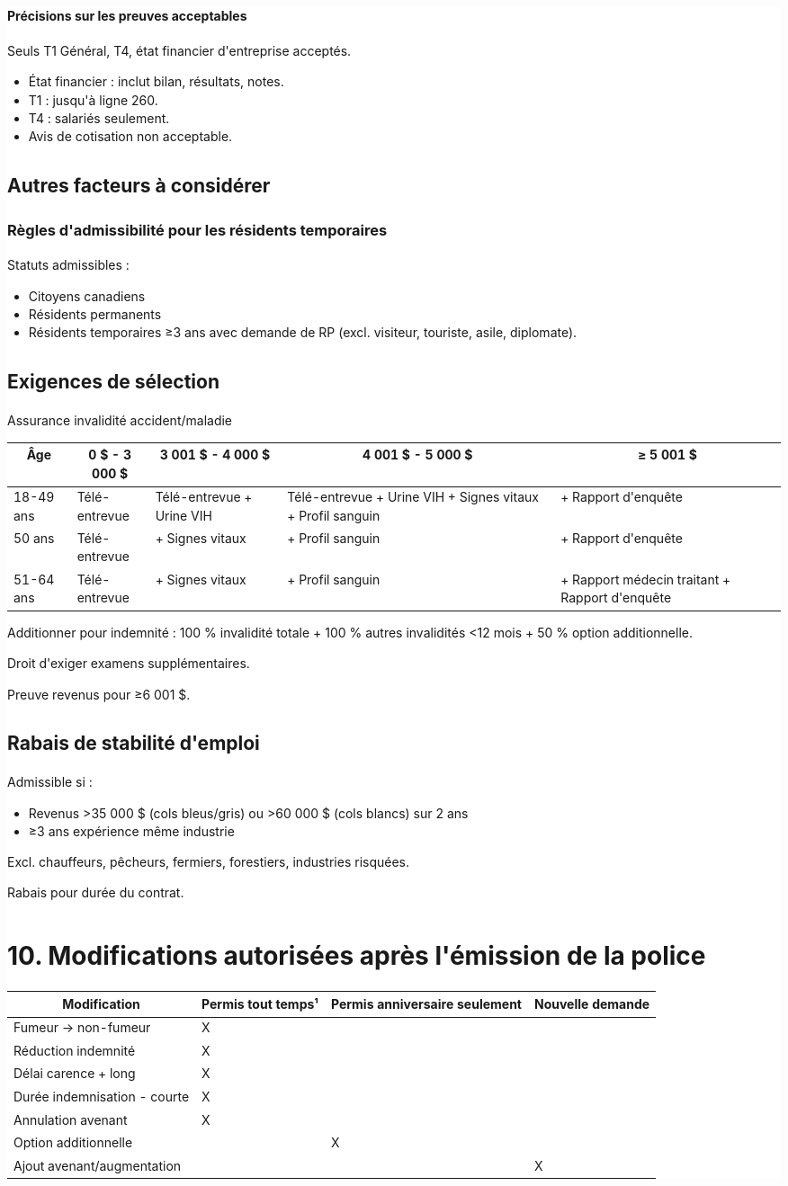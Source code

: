 #### Précisions sur les preuves acceptables

Seuls T1 Général, T4, état financier d'entreprise acceptés.

- État financier : inclut bilan, résultats, notes.
- T1 : jusqu'à ligne 260.
- T4 : salariés seulement.
- Avis de cotisation non acceptable.

## Autres facteurs à considérer

### Règles d'admissibilité pour les résidents temporaires

Statuts admissibles :

- Citoyens canadiens
- Résidents permanents
- Résidents temporaires &ge;3 ans avec demande de RP (excl. visiteur, touriste, asile, diplomate).

## Exigences de sélection

Assurance invalidité accident/maladie

| Âge | 0 $ - 3 000 $ | 3 001 $ - 4 000 $ | 4 001 $ - 5 000 $ | &ge; 5 001 $ |
|-----|---------------|-------------------|-------------------|-----------|
| 18-49 ans | Télé-entrevue | Télé-entrevue + Urine VIH | Télé-entrevue + Urine VIH + Signes vitaux + Profil sanguin | + Rapport d'enquête |
| 50 ans | Télé-entrevue | + Signes vitaux | + Profil sanguin | + Rapport d'enquête |
| 51-64 ans | Télé-entrevue | + Signes vitaux | + Profil sanguin | + Rapport médecin traitant + Rapport d'enquête |

Additionner pour indemnité : 100 % invalidité totale + 100 % autres invalidités &lt;12 mois + 50 % option additionnelle.

Droit d'exiger examens supplémentaires.

Preuve revenus pour &ge;6 001 $.

## Rabais de stabilité d'emploi

Admissible si :

- Revenus >35 000 $ (cols bleus/gris) ou >60 000 $ (cols blancs) sur 2 ans
- &ge;3 ans expérience même industrie

Excl. chauffeurs, pêcheurs, fermiers, forestiers, industries risquées.

Rabais pour durée du contrat.

# 10. Modifications autorisées après l'émission de la police

| Modification | Permis tout temps¹ | Permis anniversaire seulement | Nouvelle demande |
|--------------|--------------------|-------------------------------|------------------|
| Fumeur → non-fumeur | X | | |
| Réduction indemnité | X | | |
| Délai carence + long | X | | |
| Durée indemnisation - courte | X | | |
| Annulation avenant | X | | |
| Option additionnelle | | X | |
| Ajout avenant/augmentation | | | X |